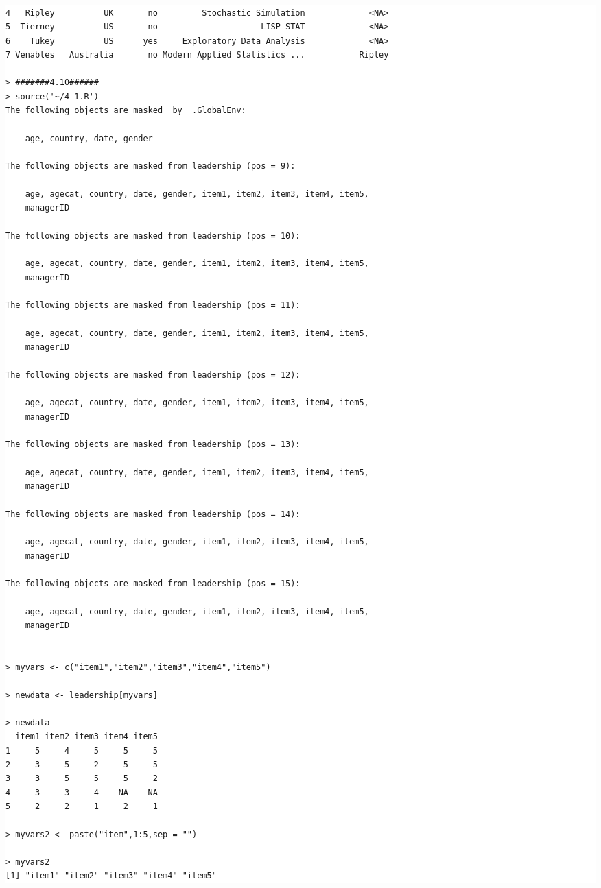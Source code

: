 ```
4   Ripley          UK       no         Stochastic Simulation             <NA>
5  Tierney          US       no                     LISP-STAT             <NA>
6    Tukey          US      yes     Exploratory Data Analysis             <NA>
7 Venables   Australia       no Modern Applied Statistics ...           Ripley

> #######4.10######
> source('~/4-1.R')
The following objects are masked _by_ .GlobalEnv:

    age, country, date, gender

The following objects are masked from leadership (pos = 9):

    age, agecat, country, date, gender, item1, item2, item3, item4, item5,
    managerID

The following objects are masked from leadership (pos = 10):

    age, agecat, country, date, gender, item1, item2, item3, item4, item5,
    managerID

The following objects are masked from leadership (pos = 11):

    age, agecat, country, date, gender, item1, item2, item3, item4, item5,
    managerID

The following objects are masked from leadership (pos = 12):

    age, agecat, country, date, gender, item1, item2, item3, item4, item5,
    managerID

The following objects are masked from leadership (pos = 13):

    age, agecat, country, date, gender, item1, item2, item3, item4, item5,
    managerID

The following objects are masked from leadership (pos = 14):

    age, agecat, country, date, gender, item1, item2, item3, item4, item5,
    managerID

The following objects are masked from leadership (pos = 15):

    age, agecat, country, date, gender, item1, item2, item3, item4, item5,
    managerID


> myvars <- c("item1","item2","item3","item4","item5")

> newdata <- leadership[myvars]

> newdata
  item1 item2 item3 item4 item5
1     5     4     5     5     5
2     3     5     2     5     5
3     3     5     5     5     2
4     3     3     4    NA    NA
5     2     2     1     2     1

> myvars2 <- paste("item",1:5,sep = "")

> myvars2
[1] "item1" "item2" "item3" "item4" "item5"
```